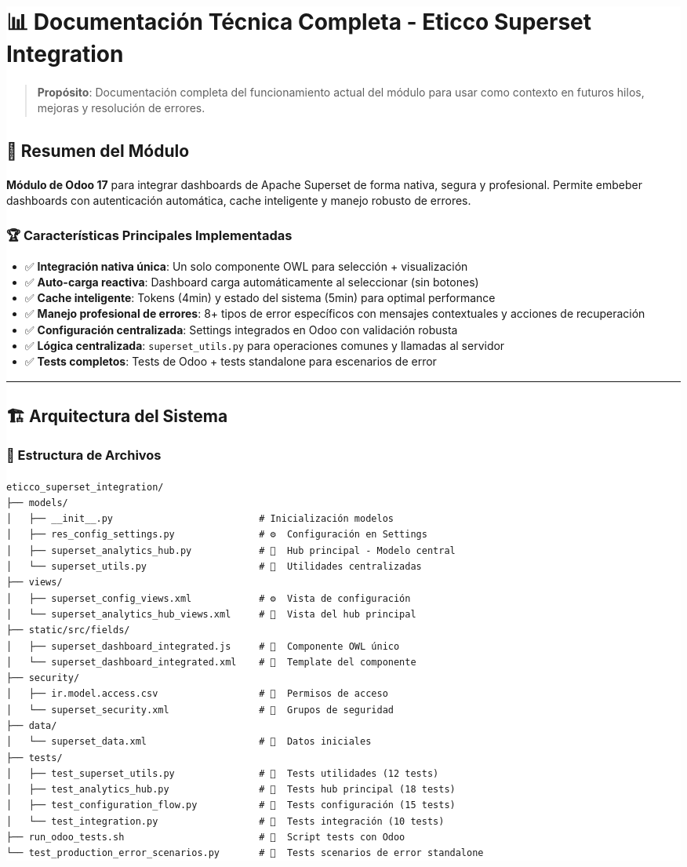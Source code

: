 # 📊 Documentación Técnica Completa - Eticco Superset Integration

> **Propósito**: Documentación completa del funcionamiento actual del módulo para usar como contexto en futuros hilos, mejoras y resolución de errores.

## 🎯 Resumen del Módulo

**Módulo de Odoo 17** para integrar dashboards de Apache Superset de forma nativa, segura y profesional. Permite embeber dashboards con autenticación automática, cache inteligente y manejo robusto de errores.

### 🏆 Características Principales Implementadas

- ✅ **Integración nativa única**: Un solo componente OWL para selección + visualización
- ✅ **Auto-carga reactiva**: Dashboard carga automáticamente al seleccionar (sin botones)
- ✅ **Cache inteligente**: Tokens (4min) y estado del sistema (5min) para optimal performance 
- ✅ **Manejo profesional de errores**: 8+ tipos de error específicos con mensajes contextuales y acciones de recuperación
- ✅ **Configuración centralizada**: Settings integrados en Odoo con validación robusta
- ✅ **Lógica centralizada**: `superset_utils.py` para operaciones comunes y llamadas al servidor
- ✅ **Tests completos**: Tests de Odoo + tests standalone para escenarios de error

---

## 🏗️ Arquitectura del Sistema

### 📁 Estructura de Archivos

```
eticco_superset_integration/
├── models/
│   ├── __init__.py                          # Inicialización modelos
│   ├── res_config_settings.py               # ⚙️  Configuración en Settings
│   ├── superset_analytics_hub.py            # 🎯  Hub principal - Modelo central  
│   └── superset_utils.py                    # 🔧  Utilidades centralizadas
├── views/
│   ├── superset_config_views.xml            # ⚙️  Vista de configuración
│   └── superset_analytics_hub_views.xml     # 🎯  Vista del hub principal
├── static/src/fields/
│   ├── superset_dashboard_integrated.js     # 🦉  Componente OWL único
│   └── superset_dashboard_integrated.xml    # 🦉  Template del componente
├── security/
│   ├── ir.model.access.csv                  # 🔐  Permisos de acceso
│   └── superset_security.xml                # 🔐  Grupos de seguridad
├── data/
│   └── superset_data.xml                    # 📄  Datos iniciales
├── tests/
│   ├── test_superset_utils.py               # 🧪  Tests utilidades (12 tests)
│   ├── test_analytics_hub.py                # 🧪  Tests hub principal (18 tests)
│   ├── test_configuration_flow.py           # 🧪  Tests configuración (15 tests)
│   └── test_integration.py                  # 🧪  Tests integración (10 tests)
├── run_odoo_tests.sh                        # 🧪  Script tests con Odoo  
└── test_production_error_scenarios.py       # 🧪  Tests scenarios de error standalone
```
